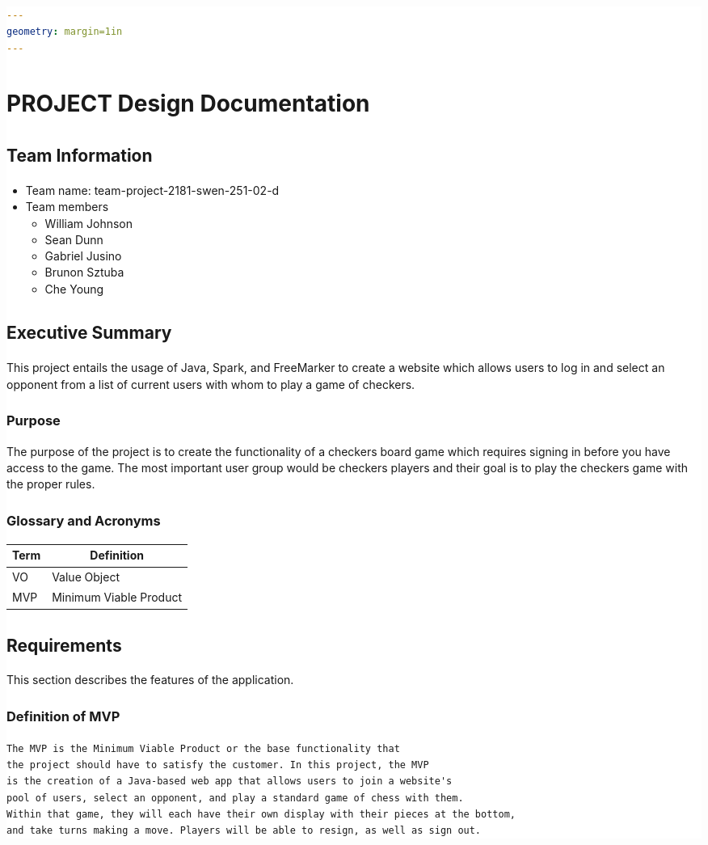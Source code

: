 ```yaml
---
geometry: margin=1in
---
```

# PROJECT Design Documentation

## Team Information
* Team name: team-project-2181-swen-251-02-d
* Team members
  * William Johnson
  * Sean Dunn
  * Gabriel Jusino
  * Brunon Sztuba
  * Che Young

## Executive Summary

This project entails the usage of Java, Spark, and FreeMarker to create a website
which allows users to log in and select an opponent from a list of current users
with whom to play a game of checkers. 

### Purpose

The purpose of the project is to create the functionality of a checkers
board game which requires signing in before you have access to the game.
The most important user group would be checkers players and their goal is
to play the checkers game with the proper rules.

### Glossary and Acronyms

| Term | Definition |
|------|------------|
| VO | Value Object |
| MVP | Minimum Viable Product|


## Requirements

This section describes the features of the application.

### Definition of MVP
    The MVP is the Minimum Viable Product or the base functionality that
    the project should have to satisfy the customer. In this project, the MVP
    is the creation of a Java-based web app that allows users to join a website's
    pool of users, select an opponent, and play a standard game of chess with them.
    Within that game, they will each have their own display with their pieces at the bottom,
    and take turns making a move. Players will be able to resign, as well as sign out.
